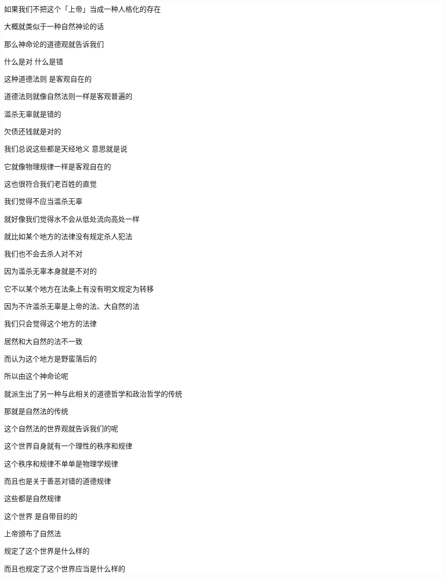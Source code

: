 如果我们不把这个「上帝」当成一种人格化的存在

大概就类似于一种自然神论的话

那么神命论的道德观就告诉我们

什么是对 什么是错

这种道德法则 是客观自在的

道德法则就像自然法则一样是客观普遍的

滥杀无辜就是错的

欠债还钱就是对的

我们总说这些都是天经地义  意思就是说 

它就像物理规律一样是客观自在的

这也很符合我们老百姓的直觉

我们觉得不应当滥杀无辜

就好像我们觉得水不会从低处流向高处一样

就比如某个地方的法律没有规定杀人犯法

我们也不会去杀人对不对

因为滥杀无辜本身就是不对的

它不以某个地方在法条上有没有明文规定为转移

因为不许滥杀无辜是上帝的法、大自然的法

我们只会觉得这个地方的法律

居然和大自然的法不一致

而认为这个地方是野蛮落后的

所以由这个神命论呢

就派生出了另一种与此相关的道德哲学和政治哲学的传统

那就是自然法的传统

这个自然法的世界观就告诉我们的呢

这个世界自身就有一个理性的秩序和规律

这个秩序和规律不单单是物理学规律

而且也是关于善恶对错的道德规律

这些都是自然规律

这个世界 是自带目的的

上帝颁布了自然法

规定了这个世界是什么样的

而且也规定了这个世界应当是什么样的
